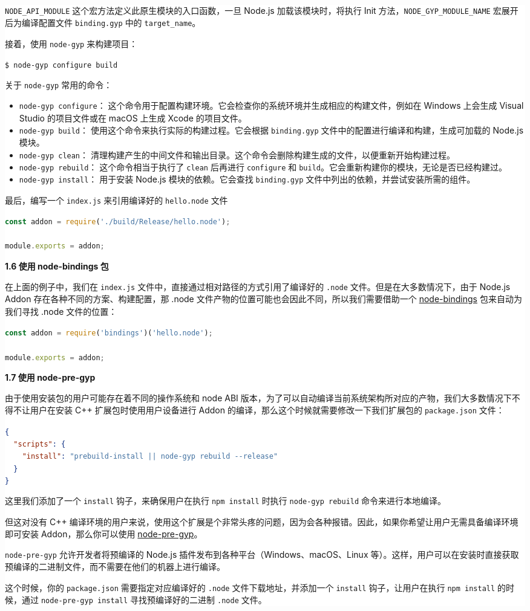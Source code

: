 `NODE_API_MODULE` 这个宏方法定义此原生模块的入口函数，一旦 Node.js 加载该模块时，将执行 Init 方法，`NODE_GYP_MODULE_NAME` 宏展开后为编译配置文件 `binding.gyp` 中的 `target_name`。

接着，使用 `node-gyp` 来构建项目：

```shell
$ node-gyp configure build
```

关于 `node-gyp` 常用的命令：

* `node-gyp configure`： 这个命令用于配置构建环境。它会检查你的系统环境并生成相应的构建文件，例如在 Windows 上会生成 Visual Studio 的项目文件或在 macOS 上生成 Xcode 的项目文件。
* `node-gyp build`： 使用这个命令来执行实际的构建过程。它会根据 `binding.gyp` 文件中的配置进行编译和构建，生成可加载的 Node.js 模块。
* `node-gyp clean`： 清理构建产生的中间文件和输出目录。这个命令会删除构建生成的文件，以便重新开始构建过程。
* `node-gyp rebuild`： 这个命令相当于执行了 `clean` 后再进行 `configure` 和 `build`。它会重新构建你的模块，无论是否已经构建过。
* `node-gyp install`： 用于安装 Node.js 模块的依赖。它会查找 `binding.gyp` 文件中列出的依赖，并尝试安装所需的组件。

最后，编写一个 `index.js` 来引用编译好的 `hello.node` 文件

```js
const addon = require('./build/Release/hello.node');

module.exports = addon;
```

**1.6 使用 node-bindings 包**

在上面的例子中，我们在 `index.js` 文件中，直接通过相对路径的方式引用了编译好的 `.node` 文件。但是在大多数情况下，由于 Node.js Addon 存在各种不同的方案、构建配置，那 .node 文件产物的位置可能也会因此不同，所以我们需要借助一个 [node-bindings](https://github.com/TooTallNate/node-bindings) 包来自动为我们寻找 .node 文件的位置：

```js
const addon = require('bindings')('hello.node');

module.exports = addon;
```

**1.7 使用 node-pre-gyp**

由于使用安装包的用户可能存在着不同的操作系统和 node ABI 版本，为了可以自动编译当前系统架构所对应的产物，我们大多数情况下不得不让用户在安装 C++ 扩展包时使用用户设备进行 Addon 的编译，那么这个时候就需要修改一下我们扩展包的 `package.json` 文件：

```json
{
  "scripts": {
    "install": "prebuild-install || node-gyp rebuild --release"
  }
}
```

这里我们添加了一个 `install` 钩子，来确保用户在执行 `npm install` 时执行 `node-gyp rebuild` 命令来进行本地编译。

但这对没有 C++ 编译环境的用户来说，使用这个扩展是个非常头疼的问题，因为会各种报错。因此，如果你希望让用户无需具备编译环境即可安装 Addon，那么你可以使用 [node-pre-gyp](https://github.com/mapbox/node-pre-gyp)。

`node-pre-gyp` 允许开发者将预编译的 Node.js 插件发布到各种平台（Windows、macOS、Linux 等）。这样，用户可以在安装时直接获取预编译的二进制文件，而不需要在他们的机器上进行编译。

这个时候，你的 `package.json` 需要指定对应编译好的 `.node` 文件下载地址，并添加一个 `install` 钩子，让用户在执行 `npm install` 的时候，通过 `node-pre-gyp install` 寻找预编译好的二进制 `.node` 文件。
